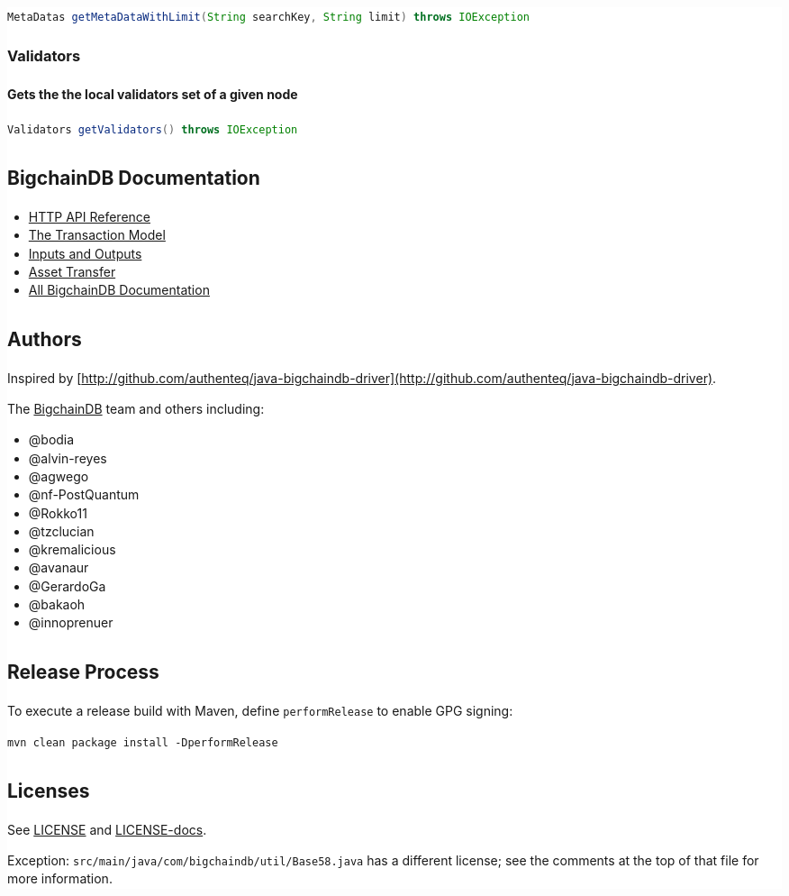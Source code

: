 ```java
MetaDatas getMetaDataWithLimit(String searchKey, String limit) throws IOException
```

### Validators

#### Gets the the local validators set of a given node

```java
Validators getValidators() throws IOException
```

## BigchainDB Documentation

* [HTTP API Reference](https://docs.bigchaindb.com/projects/server/en/latest/http-client-server-api.html)
* [The Transaction Model](https://docs.bigchaindb.com/projects/server/en/latest/metadata-models/transaction-model.html?highlight=crypto%20conditions)
* [Inputs and Outputs](https://docs.bigchaindb.com/projects/server/en/latest/metadata-models/inputs-outputs.html)
* [Asset Transfer](https://docs.bigchaindb.com/projects/py-driver/en/latest/usage.html#asset-transfer)
* [All BigchainDB Documentation](https://docs.bigchaindb.com/)

## Authors

Inspired by [http://github.com/authenteq/java-bigchaindb-driver](http://github.com/authenteq/java-bigchaindb-driver).

The [BigchainDB](https://bigchaindb.com) team and others including:

* @bodia
* @alvin-reyes
* @agwego
* @nf-PostQuantum
* @Rokko11
* @tzclucian
* @kremalicious
* @avanaur
* @GerardoGa
* @bakaoh
* @innoprenuer

## Release Process

To execute a release build with Maven, define `performRelease` to enable GPG signing:

`mvn clean package install -DperformRelease`

## Licenses

See [LICENSE](LICENSE) and [LICENSE-docs](LICENSE-docs).

Exception: `src/main/java/com/bigchaindb/util/Base58.java` has a different license; see the comments at the top of that file for more information.
